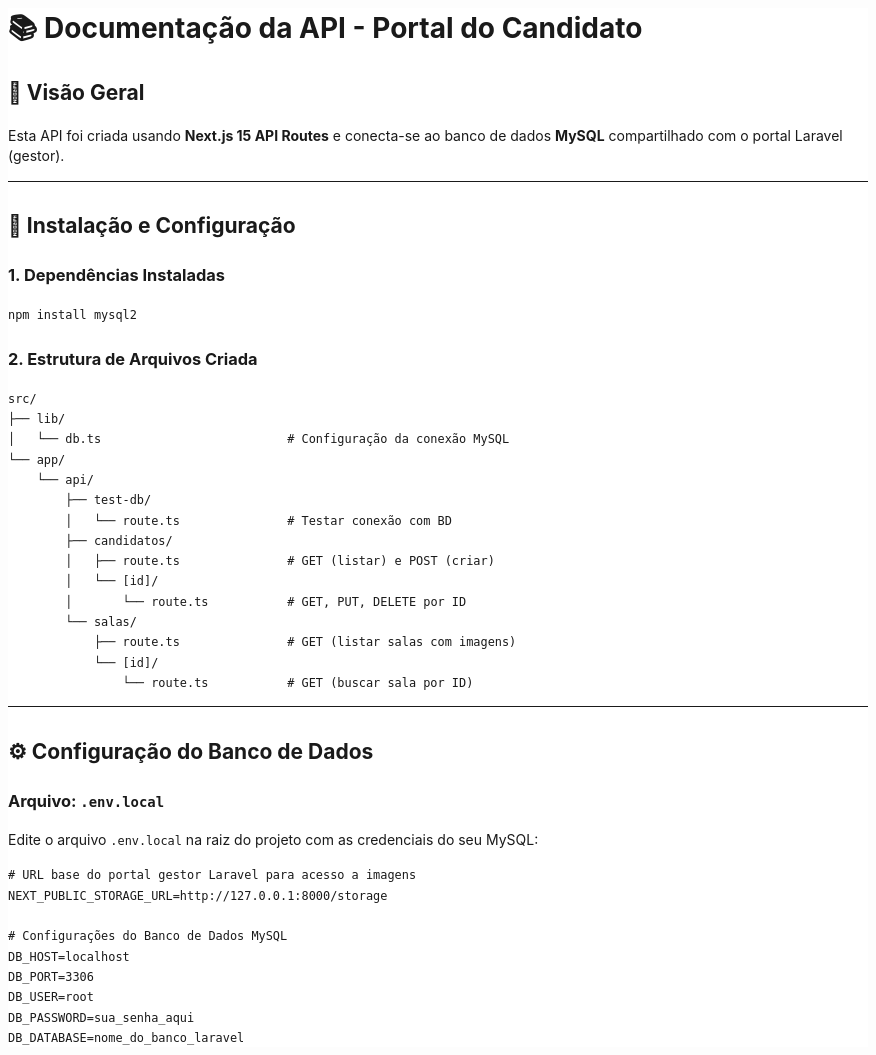 # 📚 Documentação da API - Portal do Candidato

## 🎯 Visão Geral

Esta API foi criada usando **Next.js 15 API Routes** e conecta-se ao banco de dados **MySQL** compartilhado com o portal Laravel (gestor).

---

## 🚀 Instalação e Configuração

### 1. Dependências Instaladas

```bash
npm install mysql2
```

### 2. Estrutura de Arquivos Criada

```
src/
├── lib/
│   └── db.ts                          # Configuração da conexão MySQL
└── app/
    └── api/
        ├── test-db/
        │   └── route.ts               # Testar conexão com BD
        ├── candidatos/
        │   ├── route.ts               # GET (listar) e POST (criar)
        │   └── [id]/
        │       └── route.ts           # GET, PUT, DELETE por ID
        └── salas/
            ├── route.ts               # GET (listar salas com imagens)
            └── [id]/
                └── route.ts           # GET (buscar sala por ID)
```

---

## ⚙️ Configuração do Banco de Dados

### Arquivo: `.env.local`

Edite o arquivo `.env.local` na raiz do projeto com as credenciais do seu MySQL:

```env
# URL base do portal gestor Laravel para acesso a imagens
NEXT_PUBLIC_STORAGE_URL=http://127.0.0.1:8000/storage

# Configurações do Banco de Dados MySQL
DB_HOST=localhost
DB_PORT=3306
DB_USER=root
DB_PASSWORD=sua_senha_aqui
DB_DATABASE=nome_do_banco_laravel
```

